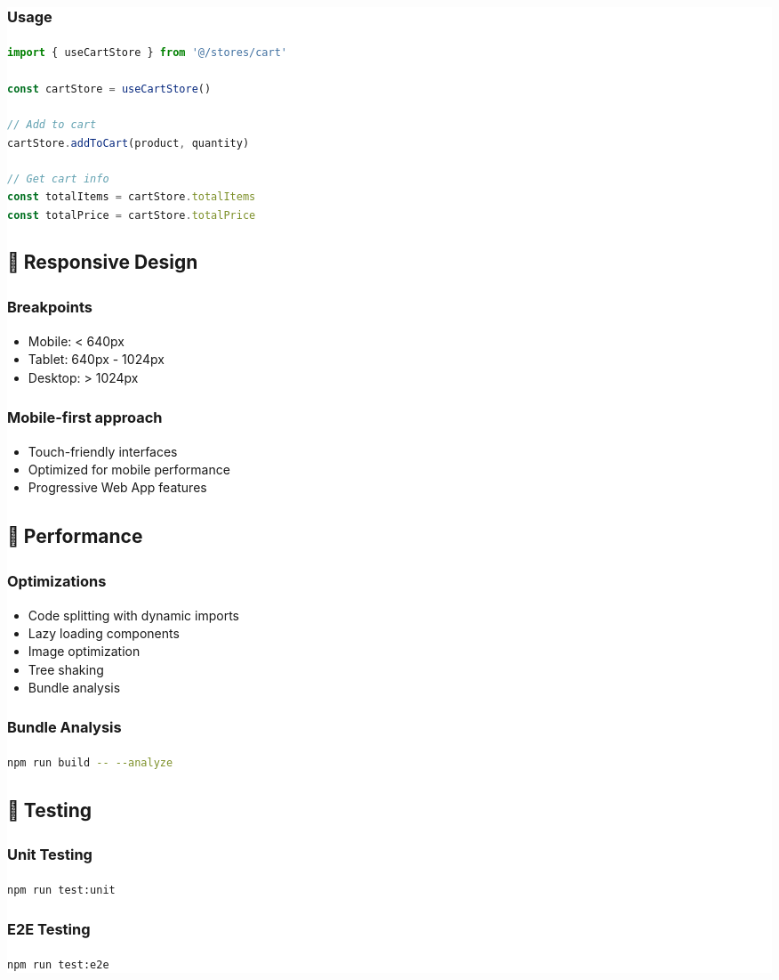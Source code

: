 ### Usage
```javascript
import { useCartStore } from '@/stores/cart'

const cartStore = useCartStore()

// Add to cart
cartStore.addToCart(product, quantity)

// Get cart info
const totalItems = cartStore.totalItems
const totalPrice = cartStore.totalPrice
```

## 📱 Responsive Design

### Breakpoints
- Mobile: < 640px
- Tablet: 640px - 1024px
- Desktop: > 1024px

### Mobile-first approach
- Touch-friendly interfaces
- Optimized for mobile performance
- Progressive Web App features

## 🎯 Performance

### Optimizations
- Code splitting with dynamic imports
- Lazy loading components
- Image optimization
- Tree shaking
- Bundle analysis

### Bundle Analysis
```bash
npm run build -- --analyze
```

## 🧪 Testing

### Unit Testing
```bash
npm run test:unit
```

### E2E Testing
```bash
npm run test:e2e
```
